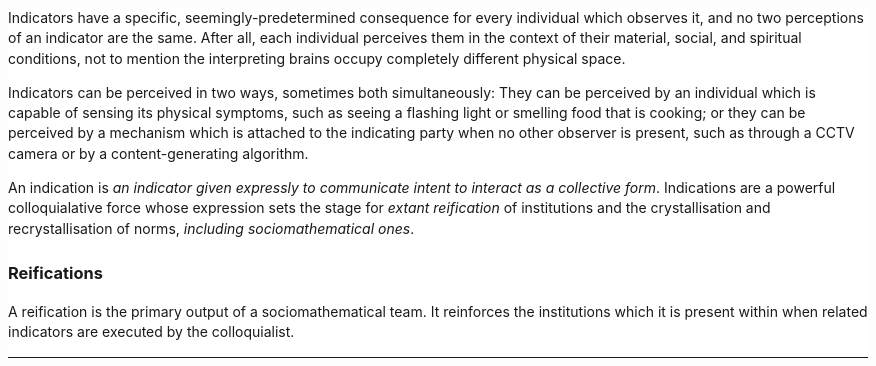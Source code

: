 Indicators have a specific, seemingly-predetermined consequence for every individual which observes it, and no two perceptions of an indicator are the same. After all, each individual perceives them in the context of their material, social, and spiritual conditions, not to mention the interpreting brains occupy completely different physical space.

Indicators can be perceived in two ways, sometimes both simultaneously: They can be perceived by an individual which is capable of sensing its physical symptoms, such as seeing a flashing light or smelling food that is cooking; or they can be perceived by a mechanism which is attached to the indicating party when no other observer is present, such as through a CCTV camera or by a content-generating algorithm.

An indication is *an indicator given expressly to communicate intent to interact as a collective form*. Indications are a powerful colloquialative force whose expression sets the stage for *extant reification* of institutions and the crystallisation and recrystallisation of norms, *including sociomathematical ones*.

### Reifications <a name="reifications"></a>

A reification is the primary output of a sociomathematical team. It reinforces the institutions which it is present within when related indicators are executed by the colloquialist.

___

[^1]: Read more on [Quantitative Derealisation](https://complexor.files.wordpress.com/2022/08/qd.pdf).

[^2]: See  *[Indicators](#indicators)*

[^3]: See [Hypernumbers - Hidden in Plain Sight](https://complexor.files.wordpress.com/2022/08/hypernumbers-hidden-in-plain-sight-1.pdf
) for a breakdown.

[^4]: Extended instant reification: The maximal process through which a collective (such as a sociomathematical team) encourages continued individuation for the benefit of itself.
